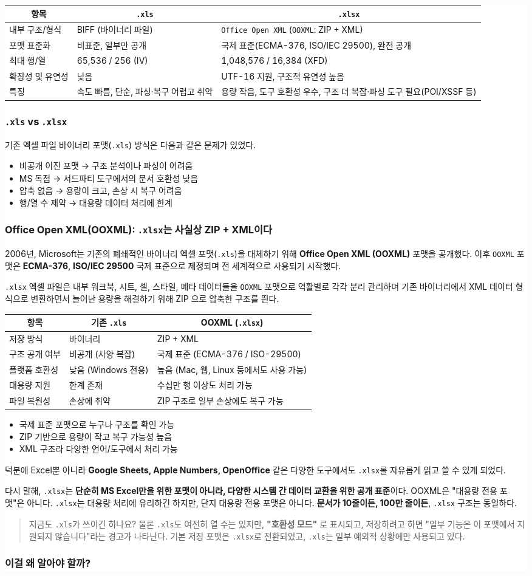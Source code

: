 | 항목        | `.xls`                  | `.xlsx`                                        |
|-----------|-------------------------|------------------------------------------------|
| 내부 구조/형식  | BIFF (바이너리 파일)          | `Office Open XML` (`OOXML`: ZIP + XML)         |
| 포맷 표준화    | 비표준, 일부만 공개             | 국제 표준(ECMA-376, ISO/IEC 29500), 완전 공개          |
| 최대 행/열    | 65,536 / 256 (IV)       | 1,048,576 / 16,384 (XFD)                       |
| 확장성 및 유연성 | 낮음                      | UTF-16 지원, 구조적 유연성 높음                          |
| 특징        | 속도 빠름, 단순, 파싱·복구 어렵고 취약 | 용량 작음, 도구 호환성 우수, 구조 더 복잡·파싱 도구 필요(POI/XSSF 등) |


### `.xls` vs `.xlsx`

기존 엑셀 파일 바이너리 포맷(`.xls`) 방식은 다음과 같은 문제가 있었다.

- 비공개 이진 포맷 → 구조 분석이나 파싱이 어려움
- MS 독점 → 서드파티 도구에서의 문서 호환성 낮음
- 압축 없음 → 용량이 크고, 손상 시 복구 어려움
- 행/열 수 제약 → 대용량 데이터 처리에 한계

### Office Open XML(OOXML): `.xlsx`는 사실상 ZIP + XML이다

2006년, Microsoft는 기존의 폐쇄적인 바이너리 엑셀 포맷(`.xls`)을 대체하기 위해 **Office Open XML (OOXML)** 포맷을 공개했다. 
이후 `OOXML` 포맷은 **ECMA-376**, **ISO/IEC 29500** 국제 표준으로 제정되며 전 세계적으로 사용되기 시작했다.

`.xlsx` 엑셀 파일은 내부 워크북, 시트, 셀, 스타일, 메타 데이터들을 `OOXML` 포맷으로 역활별로 각각 분리 관리하며 
기존 바이너리에서 XML 데이터 형식으로 변환하면서 늘어난 용량을 해결하기 위해 ZIP 으로 압축한 구조를 띈다.

| 항목       | 기존 `.xls`       | OOXML (`.xlsx`)               |
|----------|-----------------|-------------------------------|
| 저장 방식    | 바이너리            | ZIP + XML                     |
| 구조 공개 여부 | 비공개 (사양 복잡)     | 국제 표준 (ECMA-376 / ISO-29500)  |
| 플랫폼 호환성  | 낮음 (Windows 전용) | 높음 (Mac, 웹, Linux 등에서도 사용 가능) |
| 대용량 지원   | 한계 존재           | 수십만 행 이상도 처리 가능               |
| 파일 복원성   | 손상에 취약          | ZIP 구조로 일부 손상에도 복구 가능         |

- 국제 표준 포맷으로 누구나 구조를 확인 가능
- ZIP 기반으로 용량이 작고 복구 가능성 높음
- XML 구조라 다양한 언어/도구에서 처리 가능

덕분에 Excel뿐 아니라 **Google Sheets, Apple Numbers, OpenOffice** 같은 다양한 도구에서도 `.xlsx`를 자유롭게 읽고 쓸 수 있게 되었다. 

다시 말해, `.xlsx`는 **단순히 MS Excel만을 위한 포맷이 아니라, 다양한 시스템 간 데이터 교환을 위한 공개 표준**이다. OOXML은 "대용량 전용 포맷"은 아니다. `.xlsx`는 대용량 처리에 유리하긴 하지만, 단지 대용량 전용 포맷은 아니다. **문서가 10줄이든, 100만 줄이든**, `.xlsx` 구조는 동일하다.

> 지금도 `.xls`가 쓰이긴 하나요?
> 물론 `.xls`도 여전히 열 수는 있지만, **"호환성 모드"** 로 표시되고, 저장하려고 하면 "일부 기능은 이 포맷에서 지원되지 않습니다"라는 경고가 나타난다. 기본 저장 포맷은 `.xlsx`로 전환되었고, `.xls`는 일부 예외적 상황에만 사용되고 있다.

### 이걸 왜 알아야 할까?
